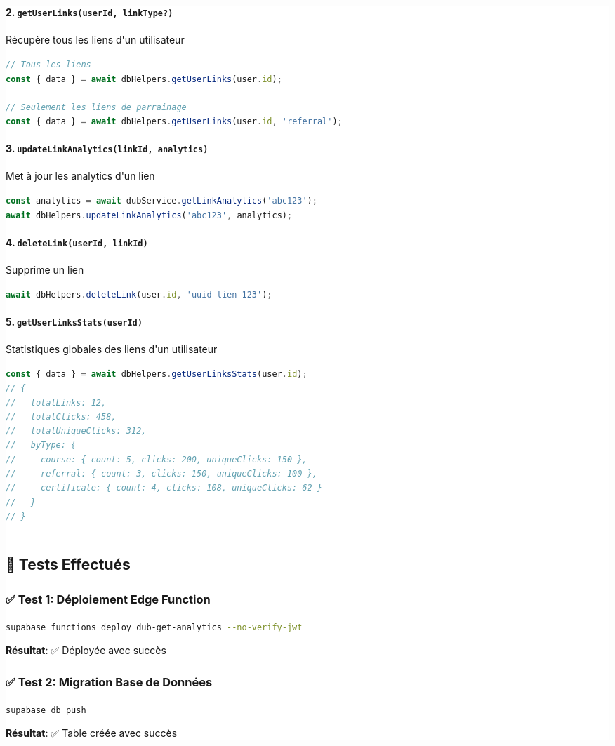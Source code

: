 #### 2. `getUserLinks(userId, linkType?)`
Récupère tous les liens d'un utilisateur
```javascript
// Tous les liens
const { data } = await dbHelpers.getUserLinks(user.id);

// Seulement les liens de parrainage
const { data } = await dbHelpers.getUserLinks(user.id, 'referral');
```

#### 3. `updateLinkAnalytics(linkId, analytics)`
Met à jour les analytics d'un lien
```javascript
const analytics = await dubService.getLinkAnalytics('abc123');
await dbHelpers.updateLinkAnalytics('abc123', analytics);
```

#### 4. `deleteLink(userId, linkId)`
Supprime un lien
```javascript
await dbHelpers.deleteLink(user.id, 'uuid-lien-123');
```

#### 5. `getUserLinksStats(userId)`
Statistiques globales des liens d'un utilisateur
```javascript
const { data } = await dbHelpers.getUserLinksStats(user.id);
// {
//   totalLinks: 12,
//   totalClicks: 458,
//   totalUniqueClicks: 312,
//   byType: {
//     course: { count: 5, clicks: 200, uniqueClicks: 150 },
//     referral: { count: 3, clicks: 150, uniqueClicks: 100 },
//     certificate: { count: 4, clicks: 108, uniqueClicks: 62 }
//   }
// }
```

---

## 🧪 Tests Effectués

### ✅ Test 1: Déploiement Edge Function
```bash
supabase functions deploy dub-get-analytics --no-verify-jwt
```
**Résultat**: ✅ Déployée avec succès

### ✅ Test 2: Migration Base de Données
```bash
supabase db push
```
**Résultat**: ✅ Table créée avec succès
